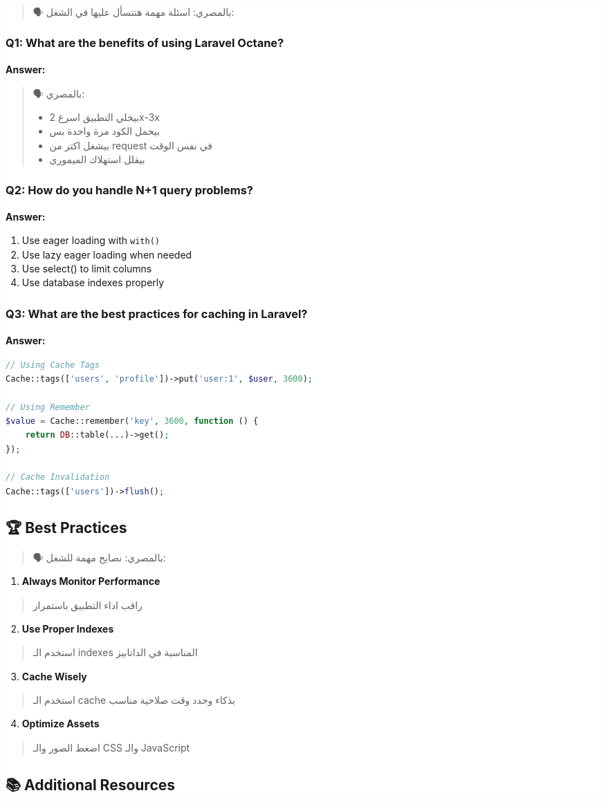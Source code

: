 > 🗣️ بالمصري:
> اسئلة مهمة هتتسأل عليها في الشغل:

### Q1: What are the benefits of using Laravel Octane?
**Answer:**
> 🗣️ بالمصري:
> - بيخلي التطبيق اسرع 2x-3x
> - بيحمل الكود مرة واحدة بس
> - بيشغل اكتر من request في نفس الوقت
> - بيقلل استهلاك الميموري

### Q2: How do you handle N+1 query problems?
**Answer:**
1. Use eager loading with `with()`
2. Use lazy eager loading when needed
3. Use select() to limit columns
4. Use database indexes properly

### Q3: What are the best practices for caching in Laravel?
**Answer:**
```php
// Using Cache Tags
Cache::tags(['users', 'profile'])->put('user:1', $user, 3600);

// Using Remember
$value = Cache::remember('key', 3600, function () {
    return DB::table(...)->get();
});

// Cache Invalidation
Cache::tags(['users'])->flush();
```

## 🏆 Best Practices

> 🗣️ بالمصري:
> نصايح مهمة للشغل:

1. **Always Monitor Performance**
> راقب اداء التطبيق باستمرار

2. **Use Proper Indexes**
> استخدم الـ indexes المناسبة في الداتابيز

3. **Cache Wisely**
> استخدم الـ cache بذكاء وحدد وقت صلاحية مناسب

4. **Optimize Assets**
> اضغط الصور والـ CSS والـ JavaScript

## 📚 Additional Resources
